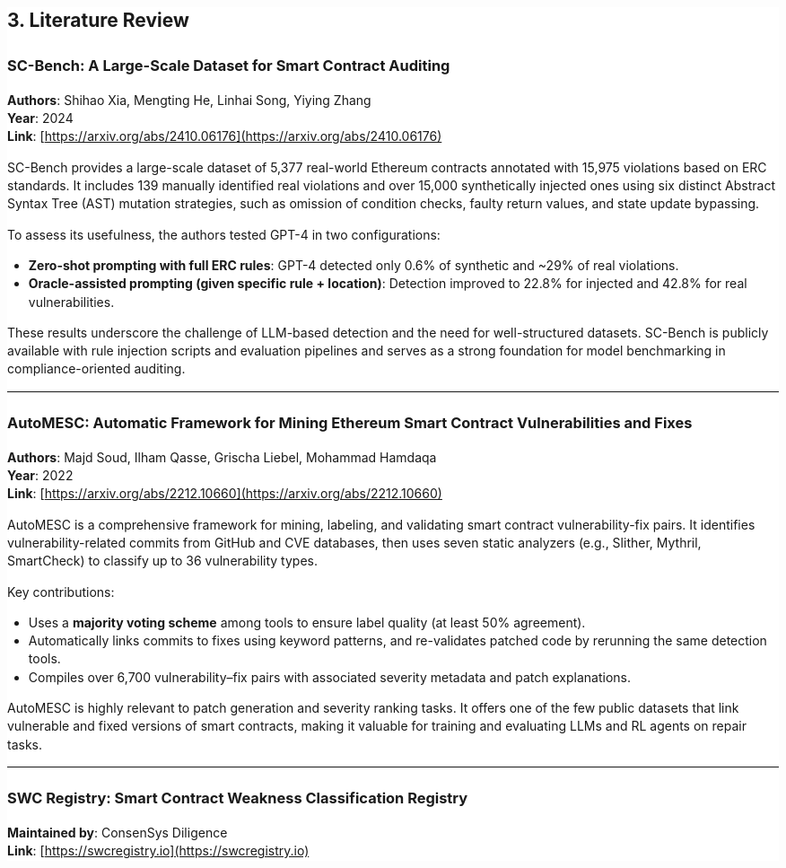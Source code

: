 
## 3. Literature Review

### SC-Bench: A Large-Scale Dataset for Smart Contract Auditing  
**Authors**: Shihao Xia, Mengting He, Linhai Song, Yiying Zhang  
**Year**: 2024  
**Link**: [https://arxiv.org/abs/2410.06176](https://arxiv.org/abs/2410.06176)

SC-Bench provides a large-scale dataset of 5,377 real-world Ethereum contracts annotated with 15,975 violations based on ERC standards. It includes 139 manually identified real violations and over 15,000 synthetically injected ones using six distinct Abstract Syntax Tree (AST) mutation strategies, such as omission of condition checks, faulty return values, and state update bypassing.

To assess its usefulness, the authors tested GPT-4 in two configurations:
- **Zero-shot prompting with full ERC rules**: GPT-4 detected only 0.6% of synthetic and ~29% of real violations.
- **Oracle-assisted prompting (given specific rule + location)**: Detection improved to 22.8% for injected and 42.8% for real vulnerabilities.

These results underscore the challenge of LLM-based detection and the need for well-structured datasets. SC-Bench is publicly available with rule injection scripts and evaluation pipelines and serves as a strong foundation for model benchmarking in compliance-oriented auditing.

---

### AutoMESC: Automatic Framework for Mining Ethereum Smart Contract Vulnerabilities and Fixes  
**Authors**: Majd Soud, Ilham Qasse, Grischa Liebel, Mohammad Hamdaqa  
**Year**: 2022  
**Link**: [https://arxiv.org/abs/2212.10660](https://arxiv.org/abs/2212.10660)

AutoMESC is a comprehensive framework for mining, labeling, and validating smart contract vulnerability-fix pairs. It identifies vulnerability-related commits from GitHub and CVE databases, then uses seven static analyzers (e.g., Slither, Mythril, SmartCheck) to classify up to 36 vulnerability types.

Key contributions:
- Uses a **majority voting scheme** among tools to ensure label quality (at least 50% agreement).
- Automatically links commits to fixes using keyword patterns, and re-validates patched code by rerunning the same detection tools.
- Compiles over 6,700 vulnerability–fix pairs with associated severity metadata and patch explanations.

AutoMESC is highly relevant to patch generation and severity ranking tasks. It offers one of the few public datasets that link vulnerable and fixed versions of smart contracts, making it valuable for training and evaluating LLMs and RL agents on repair tasks.

---

### SWC Registry: Smart Contract Weakness Classification Registry  
**Maintained by**: ConsenSys Diligence  
**Link**: [https://swcregistry.io](https://swcregistry.io)
